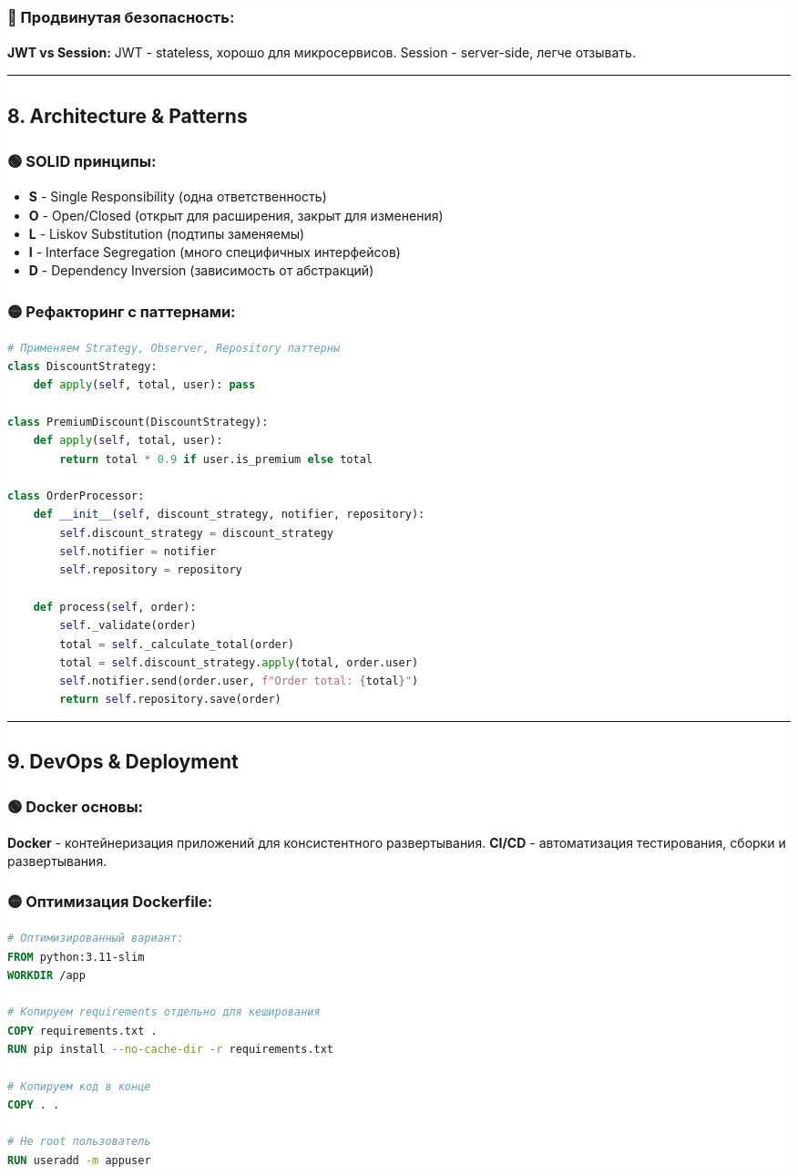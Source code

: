 ### 🔴 Продвинутая безопасность:
**JWT vs Session:** JWT - stateless, хорошо для микросервисов. Session - server-side, легче отзывать.

---

## 8. Architecture & Patterns

### 🟢 SOLID принципы:
- **S** - Single Responsibility (одна ответственность)
- **O** - Open/Closed (открыт для расширения, закрыт для изменения)
- **L** - Liskov Substitution (подтипы заменяемы)
- **I** - Interface Segregation (много специфичных интерфейсов)
- **D** - Dependency Inversion (зависимость от абстракций)

### 🟡 Рефакторинг с паттернами:
```python
# Применяем Strategy, Observer, Repository паттерны
class DiscountStrategy:
    def apply(self, total, user): pass

class PremiumDiscount(DiscountStrategy):
    def apply(self, total, user):
        return total * 0.9 if user.is_premium else total

class OrderProcessor:
    def __init__(self, discount_strategy, notifier, repository):
        self.discount_strategy = discount_strategy
        self.notifier = notifier
        self.repository = repository
    
    def process(self, order):
        self._validate(order)
        total = self._calculate_total(order)
        total = self.discount_strategy.apply(total, order.user)
        self.notifier.send(order.user, f"Order total: {total}")
        return self.repository.save(order)
```

---

## 9. DevOps & Deployment

### 🟢 Docker основы:
**Docker** - контейнеризация приложений для консистентного развертывания.
**CI/CD** - автоматизация тестирования, сборки и развертывания.

### 🟡 Оптимизация Dockerfile:
```dockerfile
# Оптимизированный вариант:
FROM python:3.11-slim
WORKDIR /app

# Копируем requirements отдельно для кеширования
COPY requirements.txt .
RUN pip install --no-cache-dir -r requirements.txt

# Копируем код в конце
COPY . .

# Не root пользователь
RUN useradd -m appuser
```